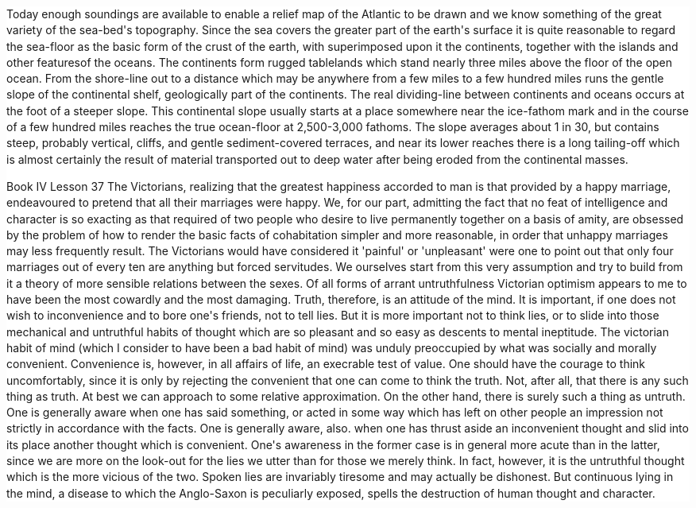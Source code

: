 Today enough soundings are available to enable a relief map of the Atlantic to be drawn and we know something of the great variety of the sea-bed's topography.
Since the sea covers the greater part of the earth's surface it is quite reasonable to regard the sea-floor as the basic form of the crust of the earth, with superimposed upon it the continents, together with the islands and other featuresof the oceans.
The continents form rugged tablelands which stand nearly three miles above the floor of the open ocean.
From the shore-line out to a distance which may be anywhere from a few miles to a few hundred miles runs the gentle slope of the continental shelf, geologically part of the continents.
The real dividing-line between continents and oceans occurs at the foot of a steeper slope.
This continental slope usually starts at a place somewhere near the ice-fathom mark and in the course of a few hundred miles reaches the true ocean-floor at 2,500-3,000 fathoms.
The slope averages about 1 in 30, but contains steep, probably vertical, cliffs, and gentle sediment-covered terraces, and near its lower reaches there is a long tailing-off which is almost certainly the result of material transported out to deep water after being eroded from the continental masses.

Book IV Lesson 37
The Victorians, realizing that the greatest happiness accorded to man is that provided by a happy marriage, endeavoured to pretend that all their marriages were happy.
We, for our part, admitting the fact that no feat of intelligence and character is so exacting as that required of two people who desire to live permanently together on a basis of amity, are obsessed by the problem of how to render the basic facts of cohabitation simpler and more reasonable, in order that unhappy marriages may less frequently result.
The Victorians would have considered it 'painful' or 'unpleasant' were one to point out that only four marriages out of every ten are anything but forced servitudes.
We ourselves start from this very assumption and try to build from it a theory of more sensible relations between the sexes.
Of all forms of arrant untruthfulness Victorian optimism appears to me to have been the most cowardly and the most damaging.
Truth, therefore, is an attitude of the mind.
It is important, if one does not wish to inconvenience and to bore one's friends, not to tell lies.
But it is more important not to think lies, or to slide into those mechanical and untruthful habits of thought which are so pleasant and so easy as descents to mental ineptitude.
The victorian habit of mind (which I consider to have been a bad habit of mind) was unduly preoccupied by what was socially and morally convenient.
Convenience is, however, in all affairs of life, an execrable test of value.
One should have the courage to think uncomfortably, since it is only by rejecting the convenient that one can come to think the truth.
Not, after all, that there is any such thing as truth.
At best we can approach to some relative approximation.
On the other hand, there is surely such a thing as untruth.
One is generally aware when one has said something, or acted in some way which has left on other people an impression not strictly in accordance with the facts.
One is generally aware, also.
when one has thrust aside an inconvenient thought and slid into its place another thought which is convenient.
One's awareness in the former case is in general more acute than in the latter, since we are more on the look-out for the lies we utter than for those we merely think.
In fact, however, it is the untruthful thought which is the more vicious of the two.
Spoken lies are invariably tiresome and may actually be dishonest.
But continuous lying in the mind, a disease to which the Anglo-Saxon is peculiarly exposed, spells the destruction of human thought and character.
